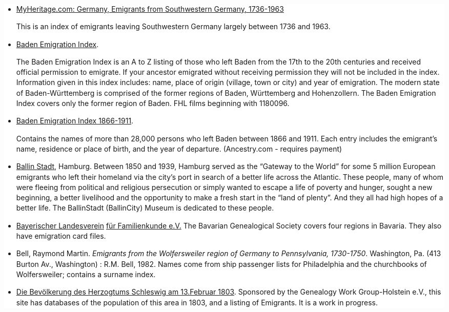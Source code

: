 - [MyHeritage.com: Germany, Emigrants from Southwestern Germany, 1736-1963](https://www.myheritage.com/research/collection-10749/germany-emigrants-from-southwestern-germany-1736-1963?tr_funnel=supersearch&tr_country=US&tr_creative=oct19historicalrecords)

    This is an index of emigrants leaving Southwestern Germany largely
    between 1736 and 1963.

- [Baden Emigration Index](http://home.att.net/~wee-monster/baden.html).

    The Baden Emigration Index is an A to Z listing of those who left Baden from
    the 17th to the 20th centuries and received official permission to
    emigrate. If your ancestor emigrated without receiving permission
    they will not be included in the index. Information given in this
    index includes: name, place of origin (village, town or city) and
    year of emigration. The modern state of Baden-Württemberg is
    comprised of the former regions of Baden, Württemberg and
    Hohenzollern. The Baden Emigration Index covers only the former
    region of Baden. FHL films beginning with 1180096.  

- [Baden Emigration Index 1866-1911](http://service.bfast.com/bfast/click?bfmid=5647408&siteid=28727949&bfpage=baden).

    Contains the names of more than 28,000 persons who left Baden
    between 1866 and 1911. Each entry includes the emigrant’s name,
    residence or place of birth, and the year of departure.
    (Ancestry.com - requires payment)  

- [Ballin Stadt](http://www.ballinstadt.de/en/index.php), Hamburg.
    Between 1850 and 1939, Hamburg served as the “Gateway to the World”
    for some 5 million European emigrants who left their homeland via
    the city’s port in search of a better life across the Atlantic.
    These people, many of whom were fleeing from political and religious
    persecution or simply wanted to escape a life of poverty and hunger,
    sought a new beginning, a better livelihood and the opportunity to
    make a fresh start in the “land of plenty”. And they all had high
    hopes of a better life. The BallinStadt (BallinCity) Museum is
    dedicated to these people.  

- [Bayerischer Landesverein](http://www.genealogienetz.de/vereine/BLF/index/steckbrief.html)
    [für Familienkunde e.V.](https://web.archive.org/web/20211016075922/http://www.genealogienetz.de/vereine/BLF/index/steckbrief.html)
    The Bavarian Genealogical Society covers four regions in Bavaria.
    They also have emigration card files.  

- Bell, Raymond Martin. *Emigrants from the Wolfersweiler region
    of Germany to Pennsylvania, 1730-1750*. Washington, Pa. (413 Burton
    Av., Washington) : R.M. Bell, 1982. Names come from ship passenger
    lists for Philadelphia and the churchbooks of Wolfersweiler;
    contains a surname index.  

- [Die Bevölkerung des Herzogtums Schleswig am 13.Februar 1803](http://www.aggsh.de/myscripts/vz_witt_start4.html). Sponsored
    by the Genealogy Work Group-Holstein e.V., this site has databases
    of the population of this area in 1803, and a listing of Emigrants.
    It is a work in progress.  

